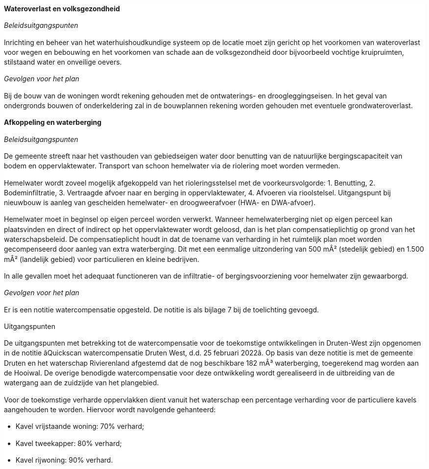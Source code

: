**Wateroverlast en volksgezondheid**

*Beleidsuitgangspunten*

Inrichting en beheer van het waterhuishoudkundige systeem op de locatie moet zijn gericht op het voorkomen van wateroverlast voor wegen en bebouwing en het voorkomen van schade aan de volksgezondheid door bijvoorbeeld vochtige kruipruimten, stilstaand water en onveilige oevers.

*Gevolgen voor het plan*

Bij de bouw van de woningen wordt rekening gehouden met de ontwaterings\- en droogleggingseisen. In het geval van ondergronds bouwen of onderkeldering zal in de bouwplannen rekening worden gehouden met eventuele grondwateroverlast.

**Afkoppeling en waterberging**

*Beleidsuitgangspunten*

De gemeente streeft naar het vasthouden van gebiedseigen water door benutting van de natuurlijke bergingscapaciteit van bodem en oppervlaktewater. Transport van schoon hemelwater via de riolering moet worden vermeden.

Hemelwater wordt zoveel mogelijk afgekoppeld van het rioleringsstelsel met de voorkeursvolgorde: 1\. Benutting, 2\. Bodeminfiltratie, 3\. Vertraagde afvoer naar en berging in oppervlaktewater, 4\. Afvoeren via rioolstelsel. Uitgangspunt bij nieuwbouw is aanleg van gescheiden hemelwater\- en droogweerafvoer (HWA\- en DWA\-afvoer).

Hemelwater moet in beginsel op eigen perceel worden verwerkt. Wanneer hemelwaterberging niet op eigen perceel kan plaatsvinden en direct of indirect op het oppervlaktewater wordt geloosd, dan is het plan compensatieplichtig op grond van het waterschapsbeleid. De compensatieplicht houdt in dat de toename van verharding in het ruimtelijk plan moet worden gecompenseerd door aanleg van extra waterberging. Dit met een eenmalige uitzondering van 500 mÂ² (stedelijk gebied) en 1\.500 mÂ² (landelijk gebied) voor particulieren en kleine bedrijven.

In alle gevallen moet het adequaat functioneren van de infiltratie\- of bergingsvoorziening voor hemelwater zijn gewaarborgd.

*Gevolgen voor het plan*

Er is een notitie watercompensatie opgesteld. De notitie is als bijlage 7 bij de toelichting gevoegd.

Uitgangspunten

De uitgangspunten met betrekking tot de watercompensatie voor de toekomstige ontwikkelingen in Druten\-West zijn opgenomen in de notitie âQuickscan watercompensatie Druten West, d.d. 25 februari 2022â. Op basis van deze notitie is met de gemeente Druten en het waterschap Rivierenland afgestemd dat de nog beschikbare 182 mÂ³ waterberging, toegerekend mag worden aan de Hooiwal. De overige benodigde watercompensatie voor deze ontwikkeling wordt gerealiseerd in de uitbreiding van de watergang aan de zuidzijde van het plangebied.

Voor de toekomstige verharde oppervlakken dient vanuit het waterschap een percentage verharding voor de particuliere kavels aangehouden te worden. Hiervoor wordt navolgende gehanteerd:

* Kavel vrijstaande woning: 70% verhard;

* Kavel tweekapper: 80% verhard;

* Kavel rijwoning: 90% verhard.
